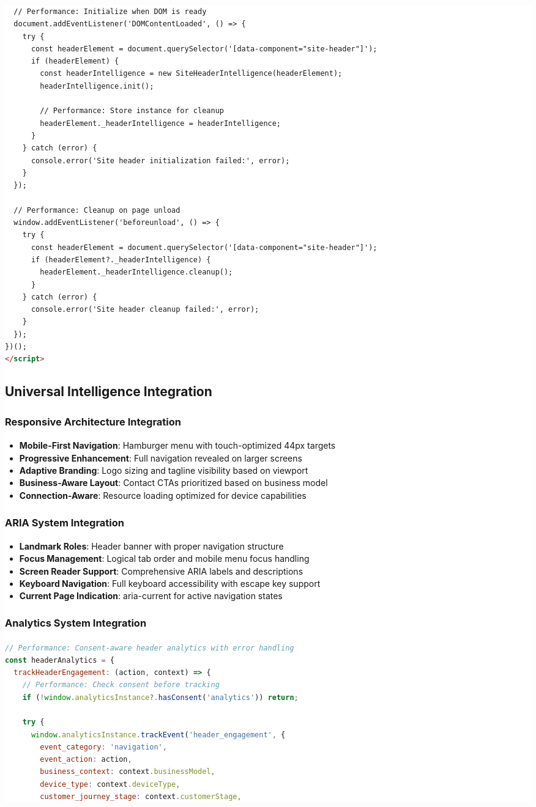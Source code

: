 ```html
  // Performance: Initialize when DOM is ready
  document.addEventListener('DOMContentLoaded', () => {
    try {
      const headerElement = document.querySelector('[data-component="site-header"]');
      if (headerElement) {
        const headerIntelligence = new SiteHeaderIntelligence(headerElement);
        headerIntelligence.init();
        
        // Performance: Store instance for cleanup
        headerElement._headerIntelligence = headerIntelligence;
      }
    } catch (error) {
      console.error('Site header initialization failed:', error);
    }
  });
  
  // Performance: Cleanup on page unload
  window.addEventListener('beforeunload', () => {
    try {
      const headerElement = document.querySelector('[data-component="site-header"]');
      if (headerElement?._headerIntelligence) {
        headerElement._headerIntelligence.cleanup();
      }
    } catch (error) {
      console.error('Site header cleanup failed:', error);
    }
  });
})();
</script>
```

## Universal Intelligence Integration

### Responsive Architecture Integration
- **Mobile-First Navigation**: Hamburger menu with touch-optimized 44px targets
- **Progressive Enhancement**: Full navigation revealed on larger screens
- **Adaptive Branding**: Logo sizing and tagline visibility based on viewport
- **Business-Aware Layout**: Contact CTAs prioritized based on business model
- **Connection-Aware**: Resource loading optimized for device capabilities

### ARIA System Integration
- **Landmark Roles**: Header banner with proper navigation structure
- **Focus Management**: Logical tab order and mobile menu focus handling
- **Screen Reader Support**: Comprehensive ARIA labels and descriptions
- **Keyboard Navigation**: Full keyboard accessibility with escape key support
- **Current Page Indication**: aria-current for active navigation states

### Analytics System Integration
```javascript
// Performance: Consent-aware header analytics with error handling
const headerAnalytics = {
  trackHeaderEngagement: (action, context) => {
    // Performance: Check consent before tracking
    if (!window.analyticsInstance?.hasConsent('analytics')) return;
    
    try {
      window.analyticsInstance.trackEvent('header_engagement', {
        event_category: 'navigation',
        event_action: action,
        business_context: context.businessModel,
        device_type: context.deviceType,
        customer_journey_stage: context.customerStage,
```
